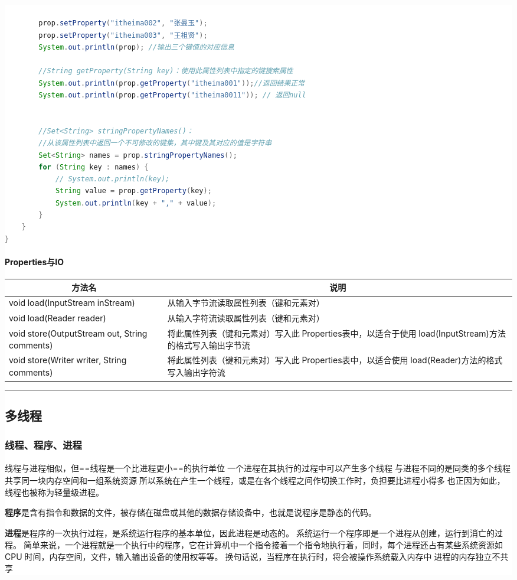 ```java
        
        prop.setProperty("itheima002", "张曼玉"); 
        prop.setProperty("itheima003", "王祖贤"); 
        System.out.println(prop); //输出三个键值的对应信息
        
        //String getProperty(String key)：使用此属性列表中指定的键搜索属性  				
        System.out.println(prop.getProperty("itheima001"));//返回结果正常 	
        System.out.println(prop.getProperty("itheima0011")); // 返回null
        
        
        //Set<String> stringPropertyNames()：
        //从该属性列表中返回一个不可修改的键集，其中键及其对应的值是字符串 
        Set<String> names = prop.stringPropertyNames(); 
        for (String key : names) { 
            // System.out.println(key); 
            String value = prop.getProperty(key); 
            System.out.println(key + "," + value); 
        } 
    } 
}
```

#### Properties与IO

| **方法名**                                    | **说明**                                                     |
| --------------------------------------------- | ------------------------------------------------------------ |
| void load(InputStream inStream)               | 从输入字节流读取属性列表（键和元素对）                       |
| void load(Reader reader)                      | 从输入字符流读取属性列表（键和元素对）                       |
| void store(OutputStream out, String comments) | 将此属性列表（键和元素对）写入此 Properties表中，以适合于使用 load(InputStream)方法的格式写入输出字节流 |
| void store(Writer writer, String comments)    | 将此属性列表（键和元素对）写入此 Properties表中，以适合使用 load(Reader)方法的格式写入输出字符流 |

***

## 多线程

### 线程、程序、进程

线程与进程相似，但==线程是一个比进程更小==的执行单位
一个进程在其执行的过程中可以产生多个线程
与进程不同的是同类的多个线程共享同一块内存空间和一组系统资源
所以系统在产生一个线程，或是在各个线程之间作切换工作时，负担要比进程小得多
也正因为如此，线程也被称为轻量级进程。

**程序**是含有指令和数据的文件，被存储在磁盘或其他的数据存储设备中，也就是说程序是静态的代码。

**进程**是程序的一次执行过程，是系统运行程序的基本单位，因此进程是动态的。
系统运行一个程序即是一个进程从创建，运行到消亡的过程。
简单来说，一个进程就是一个执行中的程序，它在计算机中一个指令接着一个指令地执行着，同时，每个进程还占有某些系统资源如 CPU 时间，内存空间，文件，输入输出设备的使用权等等。
换句话说，当程序在执行时，将会被操作系统载入内存中
进程的内存独立不共享
